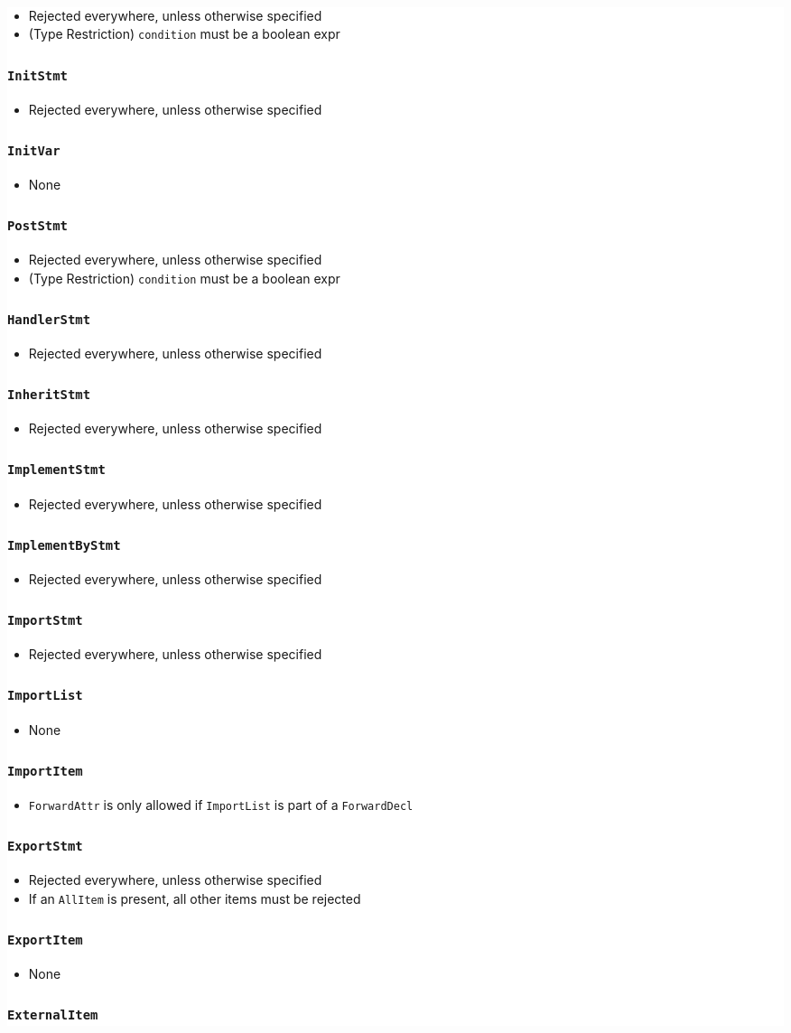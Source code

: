 - Rejected everywhere, unless otherwise specified
- (Type Restriction) `condition` must be a boolean expr

### `InitStmt`

- Rejected everywhere, unless otherwise specified

### `InitVar`

- None

### `PostStmt`

- Rejected everywhere, unless otherwise specified
- (Type Restriction) `condition` must be a boolean expr

### `HandlerStmt`

- Rejected everywhere, unless otherwise specified

### `InheritStmt`

- Rejected everywhere, unless otherwise specified

### `ImplementStmt`

- Rejected everywhere, unless otherwise specified

### `ImplementByStmt`

- Rejected everywhere, unless otherwise specified

### `ImportStmt`

- Rejected everywhere, unless otherwise specified

### `ImportList`

- None

### `ImportItem`

- `ForwardAttr` is only allowed if `ImportList` is part of a `ForwardDecl`

### `ExportStmt`

- Rejected everywhere, unless otherwise specified
- If an `AllItem` is present, all other items must be rejected

### `ExportItem`

- None

### `ExternalItem`
